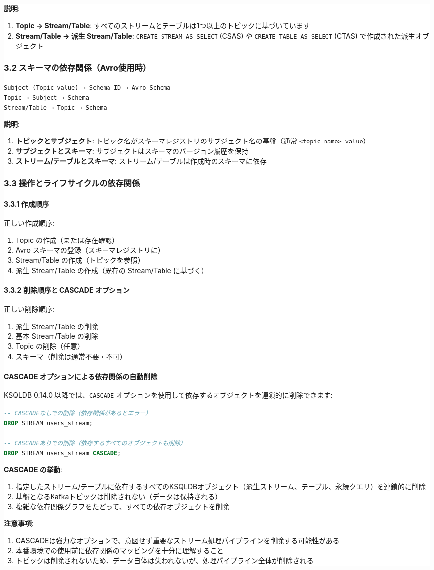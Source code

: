 **説明**:
1. **Topic → Stream/Table**: すべてのストリームとテーブルは1つ以上のトピックに基づいています
2. **Stream/Table → 派生 Stream/Table**: `CREATE STREAM AS SELECT` (CSAS) や `CREATE TABLE AS SELECT` (CTAS) で作成された派生オブジェクト

### 3.2 スキーマの依存関係（Avro使用時）

```
Subject (Topic-value) → Schema ID → Avro Schema
Topic → Subject → Schema
Stream/Table → Topic → Schema
```

**説明**:
1. **トピックとサブジェクト**: トピック名がスキーマレジストリのサブジェクト名の基盤（通常 `<topic-name>-value`）
2. **サブジェクトとスキーマ**: サブジェクトはスキーマのバージョン履歴を保持
3. **ストリーム/テーブルとスキーマ**: ストリーム/テーブルは作成時のスキーマに依存

### 3.3 操作とライフサイクルの依存関係

#### 3.3.1 作成順序

正しい作成順序:
1. Topic の作成（または存在確認）
2. Avro スキーマの登録（スキーマレジストリに）
3. Stream/Table の作成（トピックを参照）
4. 派生 Stream/Table の作成（既存の Stream/Table に基づく）

#### 3.3.2 削除順序と CASCADE オプション

正しい削除順序:
1. 派生 Stream/Table の削除
2. 基本 Stream/Table の削除
3. Topic の削除（任意）
4. スキーマ（削除は通常不要・不可）

#### CASCADE オプションによる依存関係の自動削除

KSQLDB 0.14.0 以降では、`CASCADE` オプションを使用して依存するオブジェクトを連鎖的に削除できます:

```sql
-- CASCADEなしでの削除（依存関係があるとエラー）
DROP STREAM users_stream;

-- CASCADEありでの削除（依存するすべてのオブジェクトも削除）
DROP STREAM users_stream CASCADE;
```

**CASCADE の挙動**:
1. 指定したストリーム/テーブルに依存するすべてのKSQLDBオブジェクト（派生ストリーム、テーブル、永続クエリ）を連鎖的に削除
2. 基盤となるKafkaトピックは削除されない（データは保持される）
3. 複雑な依存関係グラフをたどって、すべての依存オブジェクトを削除

**注意事項**:
1. CASCADEは強力なオプションで、意図せず重要なストリーム処理パイプラインを削除する可能性がある
2. 本番環境での使用前に依存関係のマッピングを十分に理解すること
3. トピックは削除されないため、データ自体は失われないが、処理パイプライン全体が削除される
